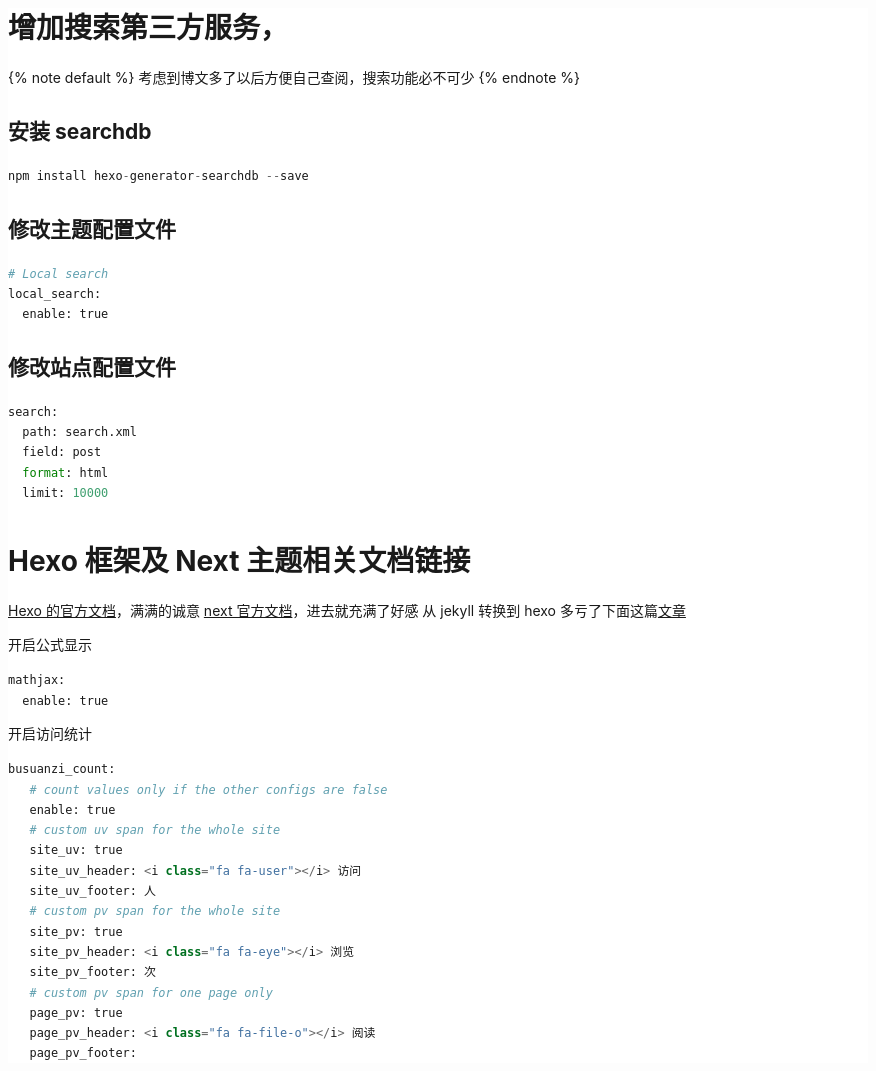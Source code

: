 # 增加搜索第三方服务，
{% note default %}
考虑到博文多了以后方便自己查阅，搜索功能必不可少
{% endnote %}

## 安装 searchdb
```python
npm install hexo-generator-searchdb --save
```

## 修改主题配置文件
```python
# Local search
local_search:
  enable: true
```

## 修改站点配置文件
```python
search:
  path: search.xml
  field: post
  format: html
  limit: 10000
```

# Hexo 框架及 Next 主题相关文档链接
[Hexo 的官方文档](https://hexo.io/zh-cn/docs/)，满满的诚意
[next 官方文档](http://theme-next.iissnan.com/getting-started.html)，进去就充满了好感 
从 jekyll 转换到 hexo 多亏了下面这篇[文章](https://www.ezlippi.com/blog/2016/02/jekyll-to-hexo.html)

开启公式显示
```python
mathjax:
  enable: true
```

开启访问统计
```python
busuanzi_count:
   # count values only if the other configs are false
   enable: true
   # custom uv span for the whole site
   site_uv: true
   site_uv_header: <i class="fa fa-user"></i> 访问
   site_uv_footer: 人
   # custom pv span for the whole site
   site_pv: true
   site_pv_header: <i class="fa fa-eye"></i> 浏览
   site_pv_footer: 次
   # custom pv span for one page only
   page_pv: true
   page_pv_header: <i class="fa fa-file-o"></i> 阅读
   page_pv_footer:
```

